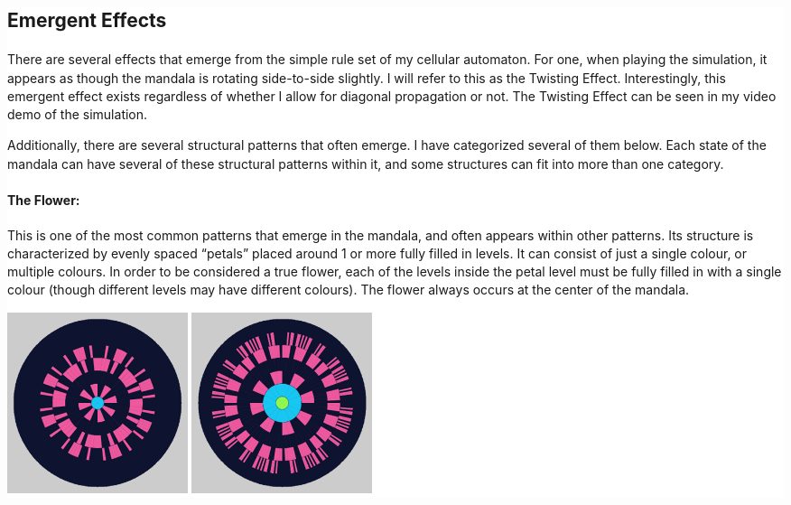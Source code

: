 ## Emergent Effects

There are several effects that emerge from the simple rule set of my cellular automaton. For one, when playing the simulation, it appears as though the mandala is rotating side-to-side slightly. I will refer to this as the Twisting Effect. Interestingly, this emergent effect exists regardless of whether I allow for diagonal propagation or not. The Twisting Effect can be seen in my video demo of the simulation. 

Additionally, there are several structural patterns that often emerge. I have categorized several of them below. Each state of the mandala can have several of these structural patterns within it, and some structures can fit into more than one category.

#### The Flower:
This is one of the most common patterns that emerge in the mandala, and often appears within other patterns. Its structure is characterized by evenly spaced “petals” placed around 1 or more fully filled in levels. It can consist of just a single colour, or multiple colours. In order to be considered a true flower, each of the levels inside the petal level must be fully filled in with a single colour (though different levels may have different colours). The flower always occurs at the center of the mandala. 

<img src="Images/Flower0.png" width="200" height="200">
<img src="Images/Flower1.png" width="200" height="200">